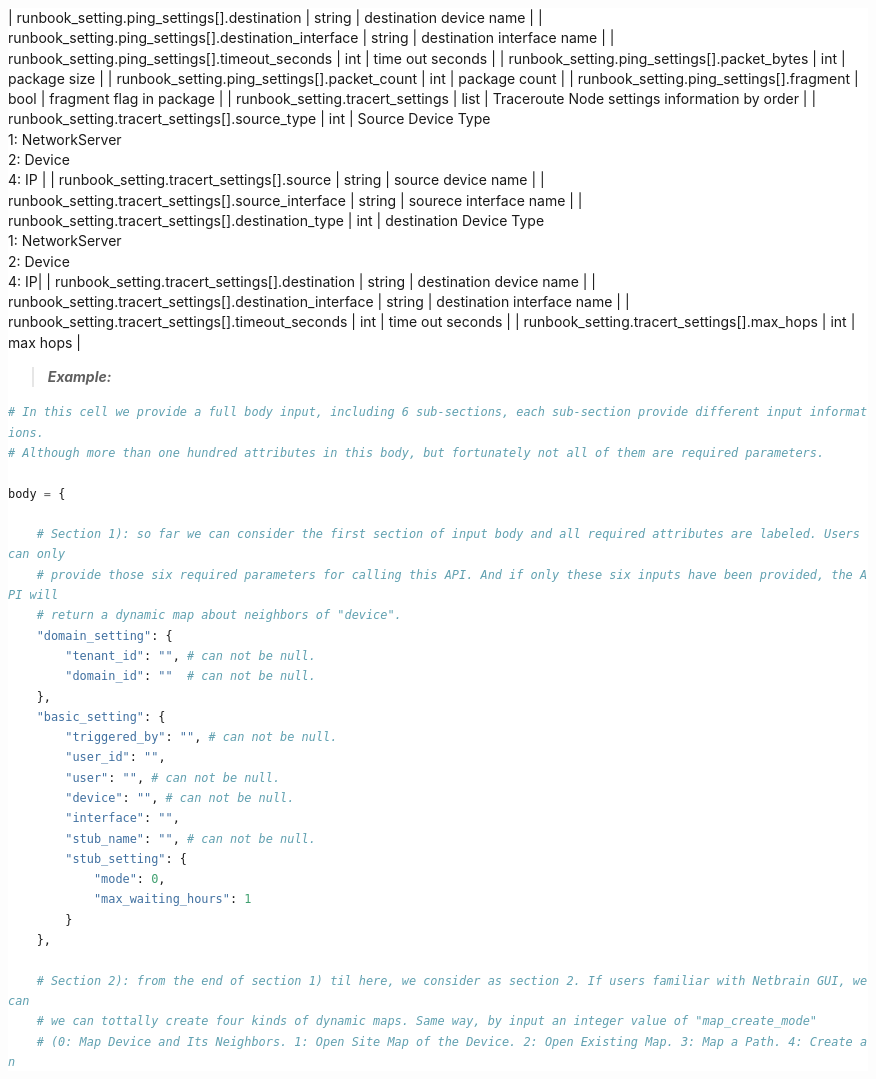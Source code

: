 | runbook_setting.ping_settings[].destination | string | destination device name |
| runbook_setting.ping_settings[].destination_interface | string | destination interface name |
| runbook_setting.ping_settings[].timeout_seconds | int | time out seconds |
| runbook_setting.ping_settings[].packet_bytes | int | package size |
| runbook_setting.ping_settings[].packet_count | int | package count |
| runbook_setting.ping_settings[].fragment | bool | fragment flag in package |
| runbook_setting.tracert_settings | list | Traceroute Node settings information by order |
| runbook_setting.tracert_settings[].source_type | int | Source Device Type<br>1: NetworkServer<br>2: Device<br>4: IP |
| runbook_setting.tracert_settings[].source | string | source device name |
| runbook_setting.tracert_settings[].source_interface | string | sourece interface name |
| runbook_setting.tracert_settings[].destination_type | int | destination Device Type<br>1: NetworkServer<br>2: Device<br>4: IP|
| runbook_setting.tracert_settings[].destination | string | destination device name |
| runbook_setting.tracert_settings[].destination_interface | string | destination interface name |
| runbook_setting.tracert_settings[].timeout_seconds | int | time out seconds |
| runbook_setting.tracert_settings[].max_hops | int | max hops |

> ***Example:***


```python
# In this cell we provide a full body input, including 6 sub-sections, each sub-section provide different input informations. 
# Although more than one hundred attributes in this body, but fortunately not all of them are required parameters. 

body = {
    
    # Section 1): so far we can consider the first section of input body and all required attributes are labeled. Users can only 
    # provide those six required parameters for calling this API. And if only these six inputs have been provided, the API will 
    # return a dynamic map about neighbors of "device".
    "domain_setting": {
        "tenant_id": "", # can not be null.
        "domain_id": ""  # can not be null.
    },
    "basic_setting": {
        "triggered_by": "", # can not be null.
        "user_id": "",
        "user": "", # can not be null.
        "device": "", # can not be null.
        "interface": "",
        "stub_name": "", # can not be null.
        "stub_setting": {
            "mode": 0,
            "max_waiting_hours": 1
        }
    },
    
    # Section 2): from the end of section 1) til here, we consider as section 2. If users familiar with Netbrain GUI, we can 
    # we can tottally create four kinds of dynamic maps. Same way, by input an integer value of "map_create_mode" 
    # (0: Map Device and Its Neighbors. 1: Open Site Map of the Device. 2: Open Existing Map. 3: Map a Path. 4: Create an 
```